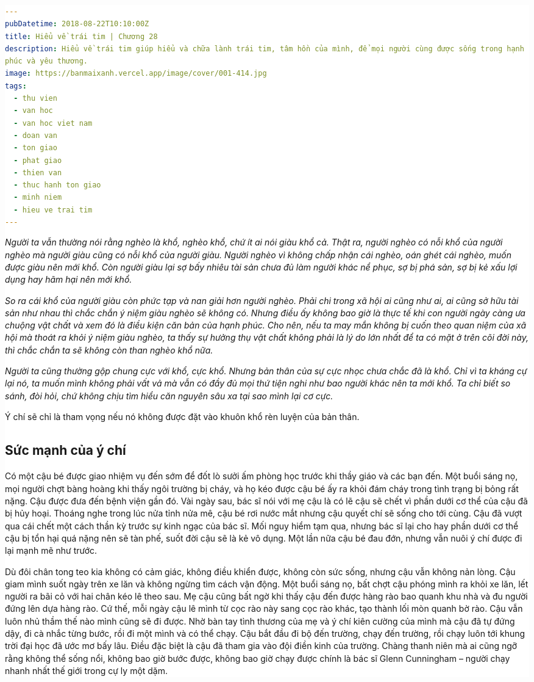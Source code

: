 ```yaml
---
pubDatetime: 2018-08-22T10:10:00Z
title: Hiểu về trái tim | Chương 28
description: Hiểu về trái tim giúp hiểu và chữa lành trái tim, tâm hồn của mình, để mọi người cùng được sống trong hạnh phúc và yêu thương.
image: https://banmaixanh.vercel.app/image/cover/001-414.jpg
tags:
  - thu vien
  - van hoc
  - van hoc viet nam
  - doan van
  - ton giao
  - phat giao
  - thien van
  - thuc hanh ton giao
  - minh niem
  - hieu ve trai tim
---
```


_Người ta vẫn thường nói rằng nghèo là khổ, nghèo khổ, chứ ít ai nói giàu khổ cả. Thật ra, người nghèo có nỗi khổ của người nghèo mà người giàu cũng có nỗi khổ của người giàu. Người nghèo vì không chấp nhận cái nghèo, oán ghét cái nghèo, muốn được giàu nên mới khổ. Còn người giàu lại sợ bấy nhiêu tài sản chưa đủ làm người khác nể phục, sợ bị phá sản, sợ bị kẻ xấu lợi dụng hay hãm hại nên mới khổ._

_So ra cái khổ của người giàu còn phức tạp và nan giải hơn người nghèo. Phải chi trong xã hội ai cũng như ai, ai cũng sở hữu tài sản như nhau thì chắc chắn ý niệm giàu nghèo sẽ không có. Nhưng điều ấy không bao giờ là thực tế khi con người ngày càng ưa chuộng vật chất và xem đó là điều kiện căn bản của hạnh phúc. Cho nên, nếu ta may mắn không bị cuốn theo quan niệm của xã hội mà thoát ra khỏi ý niệm giàu nghèo, ta thấy sự hưởng thụ vật chất không phải là lý do lớn nhất để ta có mặt ở trên cõi đời này, thì chắc chắn ta sẽ không còn than nghèo khổ nữa._

_Người ta cũng thường gộp chung cực với khổ, cực khổ. Nhưng bản thân của sự cực nhọc chưa chắc đã là khổ. Chỉ vì ta kháng cự lại nó, ta muốn mình không phải vất vả mà vẫn có đầy đủ mọi thứ tiện nghi như bao người khác nên ta mới khổ. Ta chỉ biết so sánh, đòi hỏi, chứ không chịu tìm hiểu căn nguyên sâu xa tại sao mình lại cơ cực._

Ý chí sẽ chỉ là tham vọng nếu nó không được đặt vào khuôn khổ rèn luyện của bản thân.

## Sức mạnh của ý chí

Có một cậu bé được giao nhiệm vụ đến sớm để đốt lò sưởi ấm phòng học trước khi thầy giáo và các bạn đến. Một buổi sáng nọ, mọi người chợt bàng hoàng khi thấy ngôi trường bị cháy, và họ kéo được cậu bé ấy ra khỏi đám cháy trong tình trạng bị bỏng rất nặng. Cậu được đưa đến bệnh viện gần đó. Vài ngày sau, bác sĩ nói với mẹ cậu là có lẽ cậu sẽ chết vì phần dưới cơ thể của cậu đã bị hủy hoại. Thoáng nghe trong lúc nửa tỉnh nửa mê, cậu bé rơi nước mắt nhưng cậu quyết chí sẽ sống cho tới cùng. Cậu đã vượt qua cái chết một cách thần kỳ trước sự kinh ngạc của bác sĩ. Mối nguy hiểm tạm qua, nhưng bác sĩ lại cho hay phần dưới cơ thể cậu bị tổn hại quá nặng nên sẽ tàn phế, suốt đời cậu sẽ là kẻ vô dụng. Một lần nữa cậu bé đau đớn, nhưng vẫn nuôi ý chí được đi lại mạnh mẽ như trước.

Dù đôi chân tong teo kia không có cảm giác, không điều khiển được, không còn sức sống, nhưng cậu vẫn không nản lòng. Cậu giam mình suốt ngày trên xe lăn và không ngừng tìm cách vận động. Một buổi sáng nọ, bất chợt cậu phóng mình ra khỏi xe lăn, lết người ra bãi cỏ với hai chân kéo lê theo sau. Mẹ cậu cũng bất ngờ khi thấy cậu đến được hàng rào bao quanh khu nhà và đu người đứng lên dựa hàng rào. Cứ thế, mỗi ngày cậu lê mình từ cọc rào này sang cọc rào khác, tạo thành lối mòn quanh bờ rào. Cậu vẫn luôn nhủ thầm thế nào mình cũng sẽ đi được. Nhờ bàn tay tình thương của mẹ và ý chí kiên cường của mình mà cậu đã tự đứng dậy, đi cà nhắc từng bước, rồi đi một mình và có thể chạy. Cậu bắt đầu đi bộ đến trường, chạy đến trường, rồi chạy luôn tới khung trời đại học đã ước mơ bấy lâu. Điều đặc biệt là cậu đã tham gia vào đội điền kinh của trường. Chàng thanh niên mà ai cũng ngỡ rằng không thể sống nổi, không bao giờ bước được, không bao giờ chạy được chính là bác sĩ Glenn Cunningham – người chạy nhanh nhất thế giới trong cự ly một dặm.
